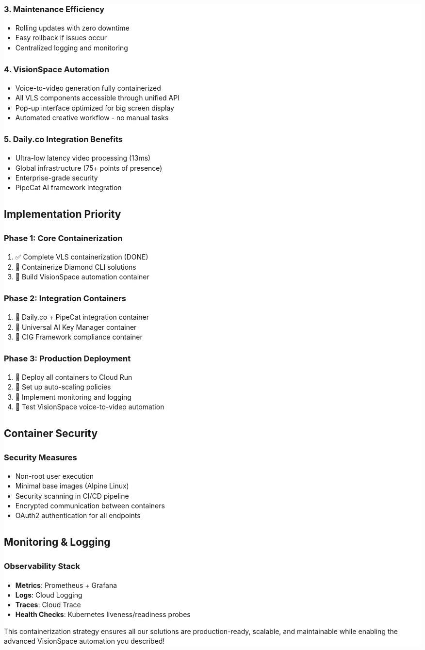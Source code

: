 ### 3. **Maintenance Efficiency**
- Rolling updates with zero downtime
- Easy rollback if issues occur
- Centralized logging and monitoring

### 4. **VisionSpace Automation**
- Voice-to-video generation fully containerized
- All VLS components accessible through unified API
- Pop-up interface optimized for big screen display
- Automated creative workflow - no manual tasks

### 5. **Daily.co Integration Benefits**
- Ultra-low latency video processing (13ms)
- Global infrastructure (75+ points of presence)
- Enterprise-grade security
- PipeCat AI framework integration

## Implementation Priority

### Phase 1: Core Containerization
1. ✅ Complete VLS containerization (DONE)
2. 🔄 Containerize Diamond CLI solutions
3. 🔄 Build VisionSpace automation container

### Phase 2: Integration Containers  
1. 🔄 Daily.co + PipeCat integration container
2. 🔄 Universal AI Key Manager container
3. 🔄 CIG Framework compliance container

### Phase 3: Production Deployment
1. 🔄 Deploy all containers to Cloud Run
2. 🔄 Set up auto-scaling policies
3. 🔄 Implement monitoring and logging
4. 🔄 Test VisionSpace voice-to-video automation

## Container Security

### Security Measures
- Non-root user execution
- Minimal base images (Alpine Linux)
- Security scanning in CI/CD pipeline
- Encrypted communication between containers
- OAuth2 authentication for all endpoints

## Monitoring & Logging

### Observability Stack
- **Metrics**: Prometheus + Grafana
- **Logs**: Cloud Logging
- **Traces**: Cloud Trace
- **Health Checks**: Kubernetes liveness/readiness probes

This containerization strategy ensures all our solutions are production-ready, scalable, and maintainable while enabling the advanced VisionSpace automation you described!
